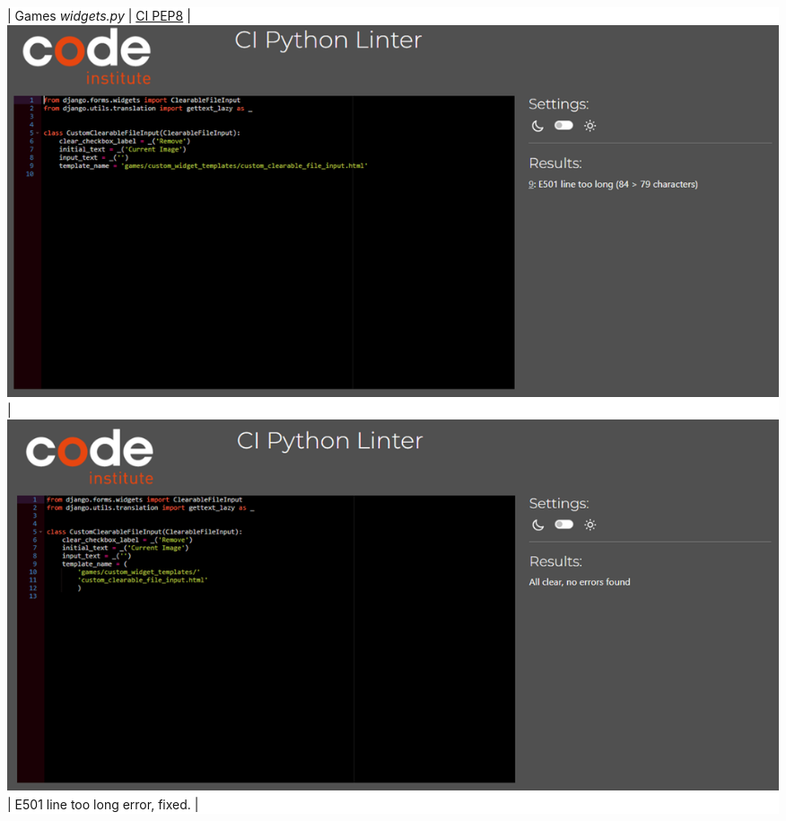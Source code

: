 | Games *widgets.py* | [CI PEP8](https://pep8ci.herokuapp.com/https://raw.githubusercontent.com/leonardo-simeone/gamesground-store/main/games/widgets.py) | ![screenshot](documentation/games-widgets-python-test-errors.png) | ![screenshot](documentation/games-widgets-python-test-pass.png) | E501 line too long error, fixed. |